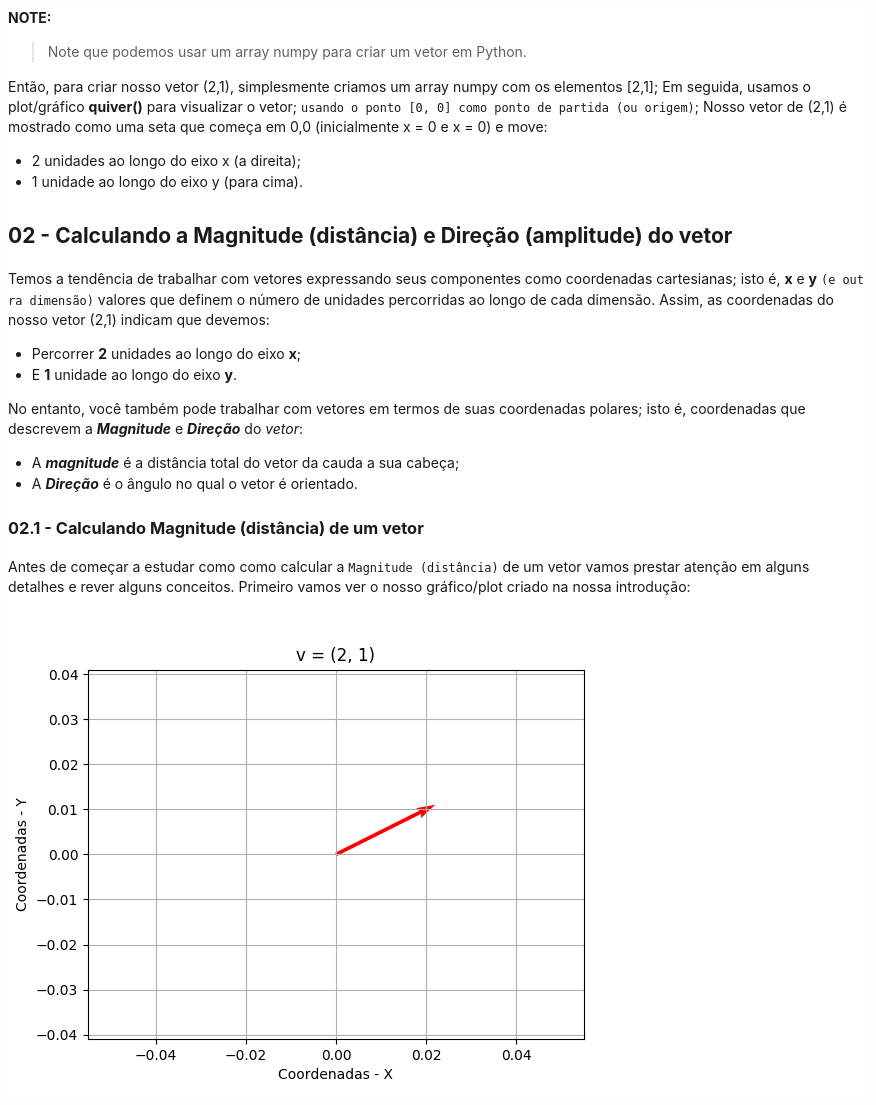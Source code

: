 **NOTE:**  
> Note que podemos usar um array numpy para criar um vetor em Python.

Então, para criar nosso vetor (2,1), simplesmente criamos um array numpy com os elementos [2,1]; Em seguida, usamos o plot/gráfico **quiver()** para visualizar o vetor; `usando o ponto [0, 0] como ponto de partida (ou origem)`; Nosso vetor de (2,1) é mostrado como uma seta que começa em 0,0 (inicialmente x = 0 e x = 0) e move:

 - 2 unidades ao longo do eixo x (a direita);
 - 1 unidade ao longo do eixo y (para cima).

<div id='02'></div>

## 02 - Calculando a Magnitude (distância) e Direção (amplitude) do vetor

Temos a tendência de trabalhar com vetores expressando seus componentes como coordenadas cartesianas; isto é, **x** e **y** `(e outra dimensão)` valores que definem o número de unidades percorridas ao longo de cada dimensão. Assim, as coordenadas do nosso vetor (2,1) indicam que devemos:

 - Percorrer **2** unidades ao longo do eixo **x**;
 - E **1** unidade ao longo do eixo **y**.

No entanto, você também pode trabalhar com vetores em termos de suas coordenadas polares; isto é, coordenadas que descrevem a ***Magnitude*** e ***Direção*** do *vetor*:

 - A ***magnitude*** é a distância total do vetor da cauda a sua cabeça;
 - A ***Direção*** é o ângulo no qual o vetor é orientado.

<div id='02-1'></div>

### 02.1 - Calculando Magnitude (distância) de um vetor

Antes de começar a estudar como como calcular a `Magnitude (distância)` de um vetor vamos prestar atenção em alguns detalhes e rever alguns conceitos. Primeiro vamos ver o nosso gráfico/plot criado na nossa introdução:

![image](images/plot-01.png)  
